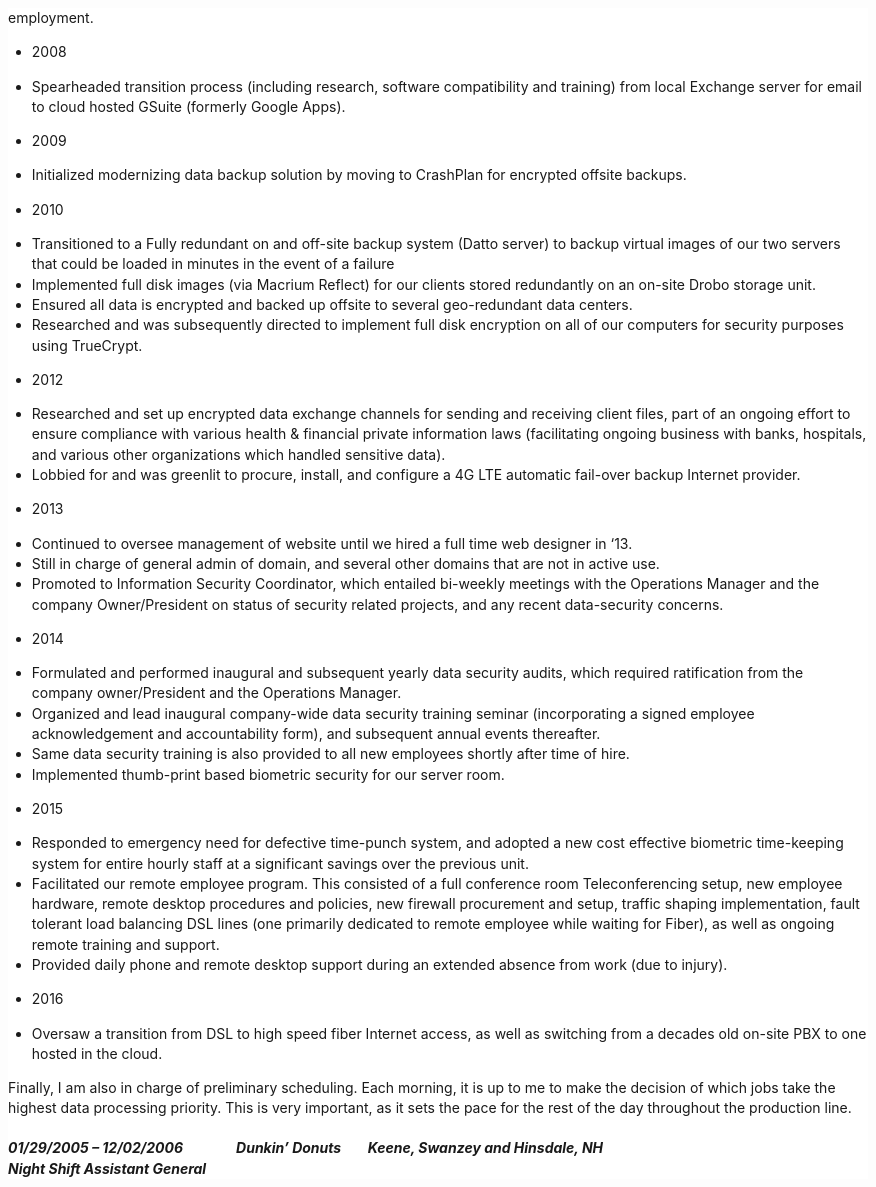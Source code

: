 employment.</span></li></ul><ul class="c2 lst-kix_x39vw1uzsplc-0 start"><li class="c0"><span class="c4">2008&nbsp;&nbsp;&nbsp;&nbsp;&nbsp;&nbsp;&nbsp;&nbsp;</span></li></ul><ul class="c2 lst-kix_x39vw1uzsplc-1 start"><li class="c1 c8"><span class="c4">Spearheaded transition process (including research, software compatibility and training) from local Exchange server for email to cloud hosted GSuite (formerly Google Apps). </span></li></ul><ul class="c2 lst-kix_x39vw1uzsplc-0"><li class="c0"><span class="c4">2009</span></li></ul><ul class="c2 lst-kix_x39vw1uzsplc-1 start"><li class="c1 c8"><span class="c4">Initialized modernizing data backup solution by moving to CrashPlan for encrypted offsite backups. </span></li></ul><ul class="c2 lst-kix_x39vw1uzsplc-0"><li class="c0"><span class="c4">2010</span></li></ul><ul class="c2 lst-kix_x39vw1uzsplc-1 start"><li class="c1 c8"><span class="c4">Transitioned to a Fully redundant on and off-site backup system (Datto server) to backup virtual images of our two servers that could be loaded in minutes in the event of a failure</span></li><li class="c1 c8"><span>Implemented full disk images (via Macrium Reflect) </span><span>for </span><span class="c4">our clients stored redundantly on an on-site Drobo storage unit.</span></li><li class="c1 c8"><span class="c4">Ensured all data is encrypted and backed up offsite to several geo-redundant data centers.</span></li><li class="c1 c8"><span class="c4">Researched and was subsequently directed to implement full disk encryption on all of our computers for security purposes using TrueCrypt.</span></li></ul><ul class="c2 lst-kix_x39vw1uzsplc-0"><li class="c0"><span class="c4">2012</span></li></ul><ul class="c2 lst-kix_x39vw1uzsplc-1 start"><li class="c1 c8"><span>Researched and set up encrypted data exchange channels for sending and receiving client files,</span><span>&nbsp;</span><span>part of an ongoing effort to ensure compliance with various health &amp; financial private information laws</span><span>&nbsp;(facilitating ongoing</span><span class="c4">&nbsp;business with banks, hospitals, and various other organizations which handled sensitive data).</span></li><li class="c1 c8"><span class="c4">Lobbied for and was greenlit to procure, install, and configure a 4G LTE automatic fail-over backup Internet provider.</span></li></ul><ul class="c2 lst-kix_x39vw1uzsplc-0"><li class="c0"><span class="c4">2013</span></li></ul><ul class="c2 lst-kix_x39vw1uzsplc-1 start"><li class="c1 c8"><span class="c4">Continued to oversee management of website until we hired a full time web designer in &lsquo;13.</span></li><li class="c1 c8"><span class="c4">Still in charge of general admin of domain, and several other domains that are not in active use.</span></li><li class="c1 c8"><span>Promoted to Information Security Coordinator</span><span>, which </span><span class="c4">entailed bi-weekly meetings with the Operations Manager and the company Owner/President on status of security related projects, and any recent data-security concerns.</span></li></ul><ul class="c2 lst-kix_x39vw1uzsplc-0"><li class="c0"><span class="c4">2014</span></li></ul><ul class="c2 lst-kix_x39vw1uzsplc-1 start"><li class="c1 c8"><span class="c4">Formulated and performed inaugural and subsequent yearly data security audits, which required ratification from the company owner/President and the Operations Manager.</span></li><li class="c1 c8"><span>Organized and lead inaugural company-wide data</span><span>&nbsp;</span><span class="c4">security training seminar (incorporating a signed employee acknowledgement and accountability form), and subsequent annual events thereafter.</span></li><li class="c1 c8"><span class="c4">Same data security training is also provided to all new employees shortly after time of hire.</span></li><li class="c1 c8"><span class="c4">Implemented thumb-print based biometric security for our server room.</span></li></ul><ul class="c2 lst-kix_x39vw1uzsplc-0"><li class="c0"><span class="c4">2015</span></li></ul><ul class="c2 lst-kix_x39vw1uzsplc-1 start"><li class="c1 c8"><span class="c4">Responded to emergency need for defective time-punch system, and adopted a new cost effective biometric time-keeping system for entire hourly staff at a significant savings over the previous unit.</span></li><li class="c1 c8"><span class="c4">Facilitated our remote employee program. This consisted of a full conference room Teleconferencing setup, new employee hardware, remote desktop procedures and policies, new firewall procurement and setup, traffic shaping implementation, fault tolerant load balancing DSL lines (one primarily dedicated to remote employee while waiting for Fiber), as well as ongoing remote training and support.</span></li><li class="c1 c8"><span class="c4">Provided daily phone and remote desktop support during an extended absence from work (due to injury).</span></li></ul><ul class="c2 lst-kix_x39vw1uzsplc-0"><li class="c0"><span class="c4">2016</span></li></ul><ul class="c2 lst-kix_x39vw1uzsplc-1 start"><li class="c1 c8"><span class="c4">Oversaw a transition from DSL to high speed fiber Internet access, as well as switching from a decades old on-site PBX to one hosted in the cloud.</span></li></ul><p class="c1"><span class="c4">Finally, I am also in charge of preliminary scheduling. Each morning, it is up to me to make the decision of which jobs take the highest data processing priority. This is very important, as it sets the pace for the rest of the day throughout the production line.</span></p><p class="c1 c5"><span class="c4"></span></p><h5 class="c3" id="h.73dfpnmsysyv"><span class="c6">01/29/2005 &ndash; 12/02/2006&nbsp;&nbsp;&nbsp;&nbsp;&nbsp;&nbsp;&nbsp;&nbsp;&nbsp;&nbsp;&nbsp;&nbsp;&nbsp;&nbsp;&nbsp;&nbsp;Dunkin&rsquo; Donuts&nbsp;&nbsp;&nbsp;&nbsp;&nbsp;&nbsp;&nbsp;&nbsp;Keene, Swanzey and Hinsdale, NH<br>Night Shift Assistant General